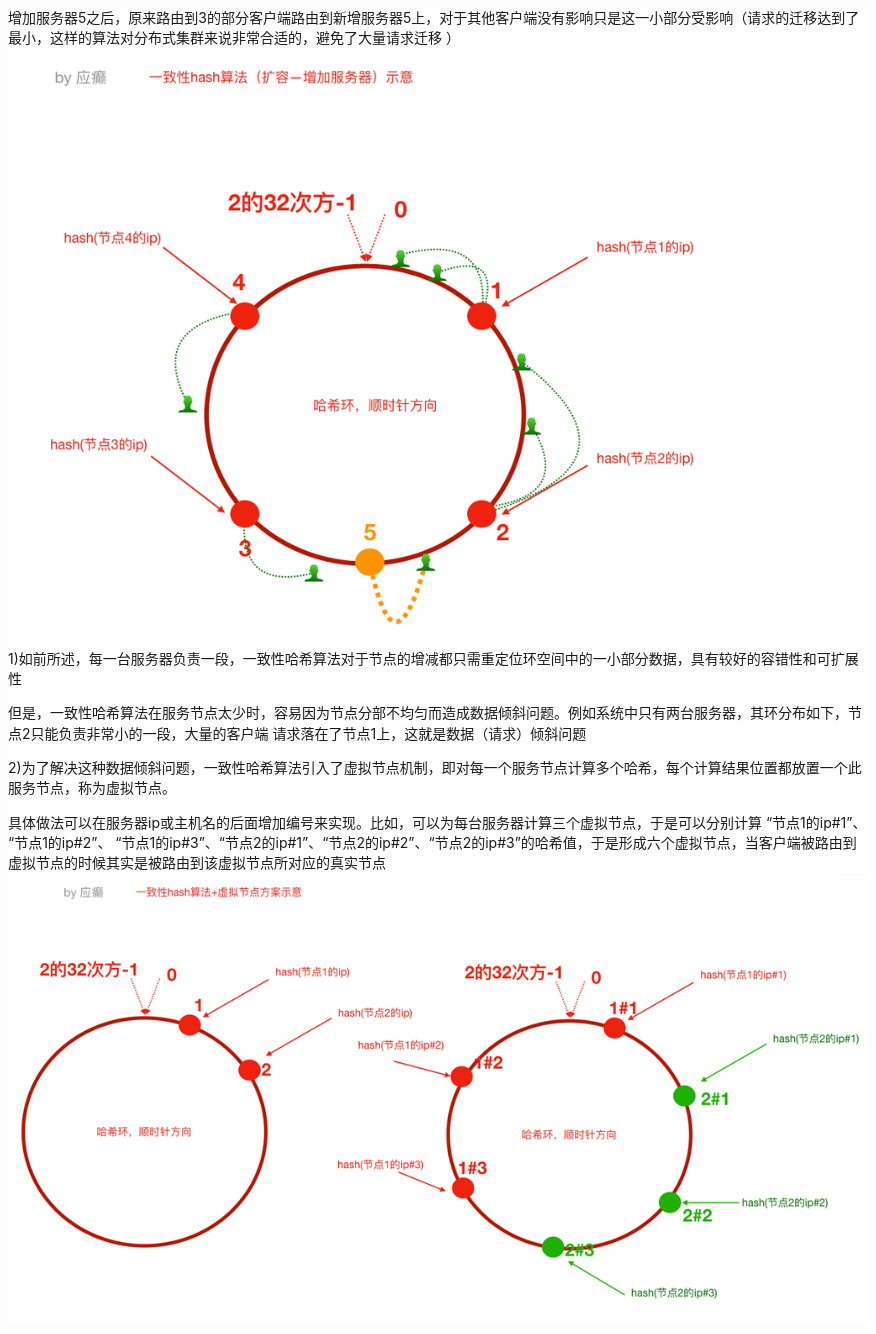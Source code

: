 增加服务器5之后，原来路由到3的部分客户端路由到新增服务器5上，对于其他客户端没有影响只是这⼀⼩部分受影响（请求的迁移达到了最⼩，这样的算法对分布式集群来说⾮常合适的，避免了⼤量请求迁移 ）  
![⼀致性哈希算法4](/assets/lagou/第二阶段/02.第二模块/⼀致性哈希算法4.jpg)

1)如前所述，每⼀台服务器负责⼀段，⼀致性哈希算法对于节点的增减都只需重定位环空间中的⼀⼩部分数据，具有较好的容错性和可扩展性  

但是，⼀致性哈希算法在服务节点太少时，容易因为节点分部不均匀⽽造成数据倾斜问题。例如系统中只有两台服务器，其环分布如下，节点2只能负责⾮常⼩的⼀段，⼤量的客户端  请求落在了节点1上，这就是数据（请求）倾斜问题

2)为了解决这种数据倾斜问题，⼀致性哈希算法引⼊了虚拟节点机制，即对每⼀个服务节点计算多个哈希，每个计算结果位置都放置⼀个此服务节点，称为虚拟节点。

具体做法可以在服务器ip或主机名的后⾯增加编号来实现。⽐如，可以为每台服务器计算三个虚拟节点，于是可以分别计算 “节点1的ip#1”、 “节点1的ip#2”、 “节点1的ip#3”、“节点2的ip#1”、“节点2的ip#2”、“节点2的ip#3”的哈希值，于是形成六个虚拟节点，当客户端被路由到虚拟节点的时候其实是被路由到该虚拟节点所对应的真实节点  
![⼀致性哈希算法5](/assets/lagou/第二阶段/02.第二模块/⼀致性哈希算法5.jpg)